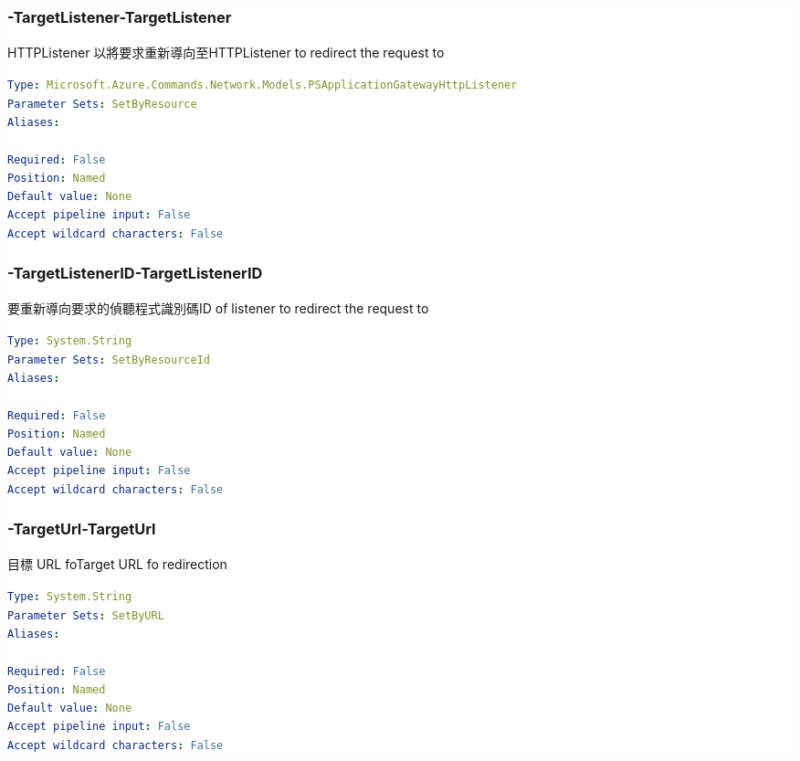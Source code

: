 ### <span data-ttu-id="c277e-124">-TargetListener</span><span class="sxs-lookup"><span data-stu-id="c277e-124">-TargetListener</span></span>
<span data-ttu-id="c277e-125">HTTPListener 以將要求重新導向至</span><span class="sxs-lookup"><span data-stu-id="c277e-125">HTTPListener to redirect the request to</span></span>

```yaml
Type: Microsoft.Azure.Commands.Network.Models.PSApplicationGatewayHttpListener
Parameter Sets: SetByResource
Aliases: 

Required: False
Position: Named
Default value: None
Accept pipeline input: False
Accept wildcard characters: False
```

### <span data-ttu-id="c277e-126">-TargetListenerID</span><span class="sxs-lookup"><span data-stu-id="c277e-126">-TargetListenerID</span></span>
<span data-ttu-id="c277e-127">要重新導向要求的偵聽程式識別碼</span><span class="sxs-lookup"><span data-stu-id="c277e-127">ID of  listener to redirect the request to</span></span>

```yaml
Type: System.String
Parameter Sets: SetByResourceId
Aliases: 

Required: False
Position: Named
Default value: None
Accept pipeline input: False
Accept wildcard characters: False
```

### <span data-ttu-id="c277e-128">-TargetUrl</span><span class="sxs-lookup"><span data-stu-id="c277e-128">-TargetUrl</span></span>
<span data-ttu-id="c277e-129">目標 URL fo</span><span class="sxs-lookup"><span data-stu-id="c277e-129">Target URL fo redirection</span></span>

```yaml
Type: System.String
Parameter Sets: SetByURL
Aliases: 

Required: False
Position: Named
Default value: None
Accept pipeline input: False
Accept wildcard characters: False
```
